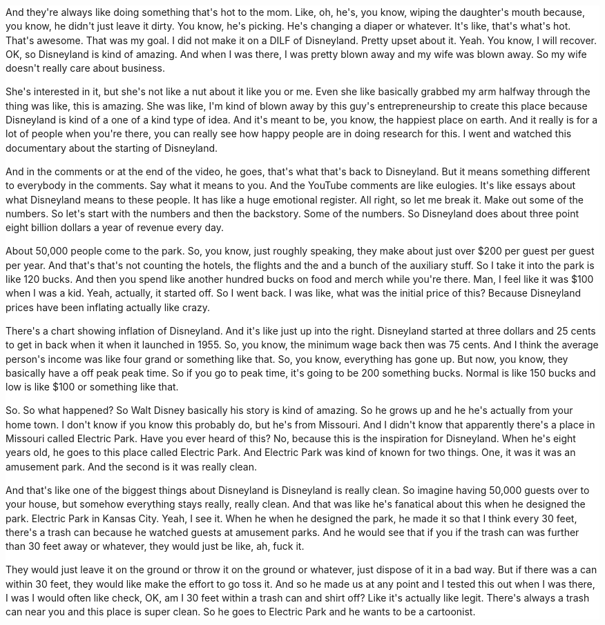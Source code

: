 And they're always like doing something that's hot to the mom. Like, oh, he's, you know, wiping the daughter's mouth because, you know, he didn't just leave it dirty. You know, he's picking. He's changing a diaper or whatever. It's like, that's what's hot. That's awesome. That was my goal. I did not make it on a DILF of Disneyland. Pretty upset about it. Yeah. You know, I will recover. OK, so Disneyland is kind of amazing. And when I was there, I was pretty blown away and my wife was blown away. So my wife doesn't really care about business.

She's interested in it, but she's not like a nut about it like you or me. Even she like basically grabbed my arm halfway through the thing was like, this is amazing. She was like, I'm kind of blown away by this guy's entrepreneurship to create this place because Disneyland is kind of a one of a kind type of idea. And it's meant to be, you know, the happiest place on earth. And it really is for a lot of people when you're there, you can really see how happy people are in doing research for this. I went and watched this documentary about the starting of Disneyland.

And in the comments or at the end of the video, he goes, that's what that's back to Disneyland. But it means something different to everybody in the comments. Say what it means to you. And the YouTube comments are like eulogies. It's like essays about what Disneyland means to these people. It has like a huge emotional register. All right, so let me break it. Make out some of the numbers. So let's start with the numbers and then the backstory. Some of the numbers. So Disneyland does about three point eight billion dollars a year of revenue every day.

About 50,000 people come to the park. So, you know, just roughly speaking, they make about just over $200 per guest per guest per year. And that's that's not counting the hotels, the flights and the and a bunch of the auxiliary stuff. So I take it into the park is like 120 bucks. And then you spend like another hundred bucks on food and merch while you're there. Man, I feel like it was $100 when I was a kid. Yeah, actually, it started off. So I went back. I was like, what was the initial price of this? Because Disneyland prices have been inflating actually like crazy.

There's a chart showing inflation of Disneyland. And it's like just up into the right. Disneyland started at three dollars and 25 cents to get in back when it when it launched in 1955. So, you know, the minimum wage back then was 75 cents. And I think the average person's income was like four grand or something like that. So, you know, everything has gone up. But now, you know, they basically have a off peak peak time. So if you go to peak time, it's going to be 200 something bucks. Normal is like 150 bucks and low is like $100 or something like that.

So. So what happened? So Walt Disney basically his story is kind of amazing. So he grows up and he he's actually from your home town. I don't know if you know this probably do, but he's from Missouri. And I didn't know that apparently there's a place in Missouri called Electric Park. Have you ever heard of this? No, because this is the inspiration for Disneyland. When he's eight years old, he goes to this place called Electric Park. And Electric Park was kind of known for two things. One, it was it was an amusement park. And the second is it was really clean.

And that's like one of the biggest things about Disneyland is Disneyland is really clean. So imagine having 50,000 guests over to your house, but somehow everything stays really, really clean. And that was like he's fanatical about this when he designed the park. Electric Park in Kansas City. Yeah, I see it. When he when he designed the park, he made it so that I think every 30 feet, there's a trash can because he watched guests at amusement parks. And he would see that if you if the trash can was further than 30 feet away or whatever, they would just be like, ah, fuck it.

They would just leave it on the ground or throw it on the ground or whatever, just dispose of it in a bad way. But if there was a can within 30 feet, they would like make the effort to go toss it. And so he made us at any point and I tested this out when I was there, I was I would often like check, OK, am I 30 feet within a trash can and shirt off? Like it's actually like legit. There's always a trash can near you and this place is super clean. So he goes to Electric Park and he wants to be a cartoonist.
